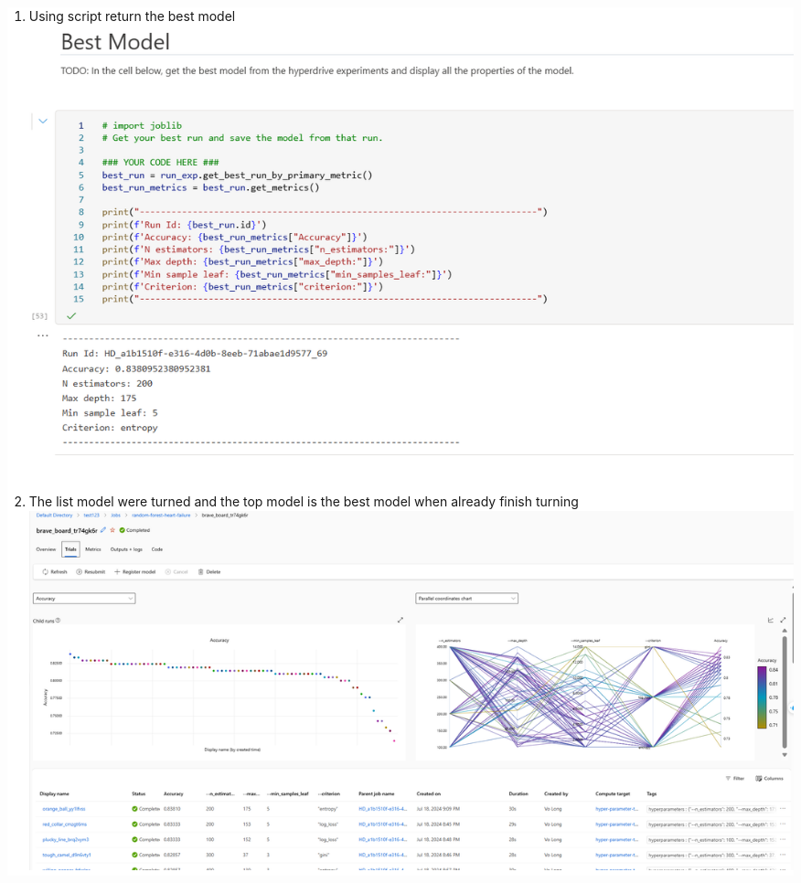 1. Using script return the best model
    ![alt text](img/image-9.png)

1. The list model were turned and the top model is the best model when already finish turning
    ![alt text](img/image-6.png)
